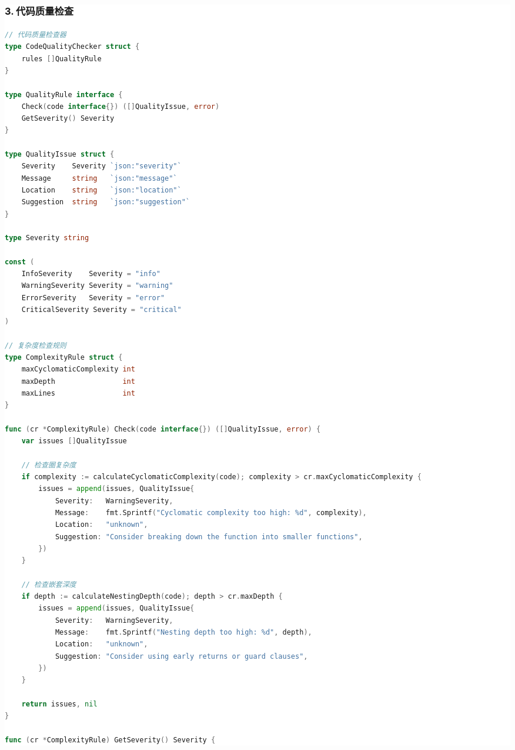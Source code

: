 ### 3. 代码质量检查

```go
// 代码质量检查器
type CodeQualityChecker struct {
    rules []QualityRule
}

type QualityRule interface {
    Check(code interface{}) ([]QualityIssue, error)
    GetSeverity() Severity
}

type QualityIssue struct {
    Severity    Severity `json:"severity"`
    Message     string   `json:"message"`
    Location    string   `json:"location"`
    Suggestion  string   `json:"suggestion"`
}

type Severity string

const (
    InfoSeverity    Severity = "info"
    WarningSeverity Severity = "warning"
    ErrorSeverity   Severity = "error"
    CriticalSeverity Severity = "critical"
)

// 复杂度检查规则
type ComplexityRule struct {
    maxCyclomaticComplexity int
    maxDepth                int
    maxLines                int
}

func (cr *ComplexityRule) Check(code interface{}) ([]QualityIssue, error) {
    var issues []QualityIssue
    
    // 检查圈复杂度
    if complexity := calculateCyclomaticComplexity(code); complexity > cr.maxCyclomaticComplexity {
        issues = append(issues, QualityIssue{
            Severity:   WarningSeverity,
            Message:    fmt.Sprintf("Cyclomatic complexity too high: %d", complexity),
            Location:   "unknown",
            Suggestion: "Consider breaking down the function into smaller functions",
        })
    }
    
    // 检查嵌套深度
    if depth := calculateNestingDepth(code); depth > cr.maxDepth {
        issues = append(issues, QualityIssue{
            Severity:   WarningSeverity,
            Message:    fmt.Sprintf("Nesting depth too high: %d", depth),
            Location:   "unknown",
            Suggestion: "Consider using early returns or guard clauses",
        })
    }
    
    return issues, nil
}

func (cr *ComplexityRule) GetSeverity() Severity {
```